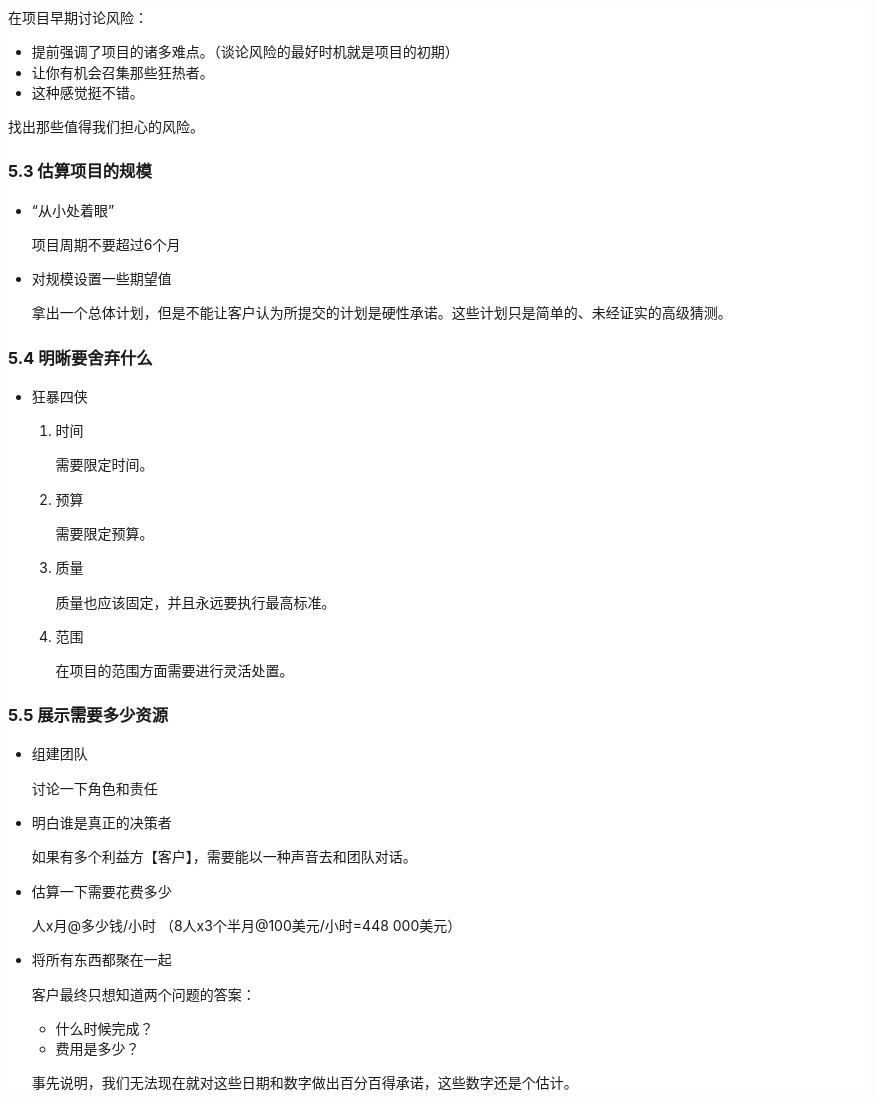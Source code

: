 在项目早期讨论风险：

- 提前强调了项目的诸多难点。（谈论风险的最好时机就是项目的初期）
- 让你有机会召集那些狂热者。
- 这种感觉挺不错。

找出那些值得我们担心的风险。

### 5.3 估算项目的规模

- “从小处着眼”
    
    项目周期不要超过6个月
    
- 对规模设置一些期望值
    
    拿出一个总体计划，但是不能让客户认为所提交的计划是硬性承诺。这些计划只是简单的、未经证实的高级猜测。
    

### 5.4 明晰要舍弃什么

- 狂暴四侠
    1. 时间
        
        需要限定时间。
        
    2. 预算
        
        需要限定预算。
        
    3. 质量
        
        质量也应该固定，并且永远要执行最高标准。
        
    4. 范围
        
        在项目的范围方面需要进行灵活处置。
        

### 5.5 展示需要多少资源

- 组建团队
    
    讨论一下角色和责任
    
- 明白谁是真正的决策者
    
    如果有多个利益方【客户】，需要能以一种声音去和团队对话。
    
- 估算一下需要花费多少
    
    人x月@多少钱/小时 （8人x3个半月@100美元/小时=448 000美元）
    
- 将所有东西都聚在一起
    
    客户最终只想知道两个问题的答案：
    
    - 什么时候完成？
    - 费用是多少？
    
    事先说明，我们无法现在就对这些日期和数字做出百分百得承诺，这些数字还是个估计。
    